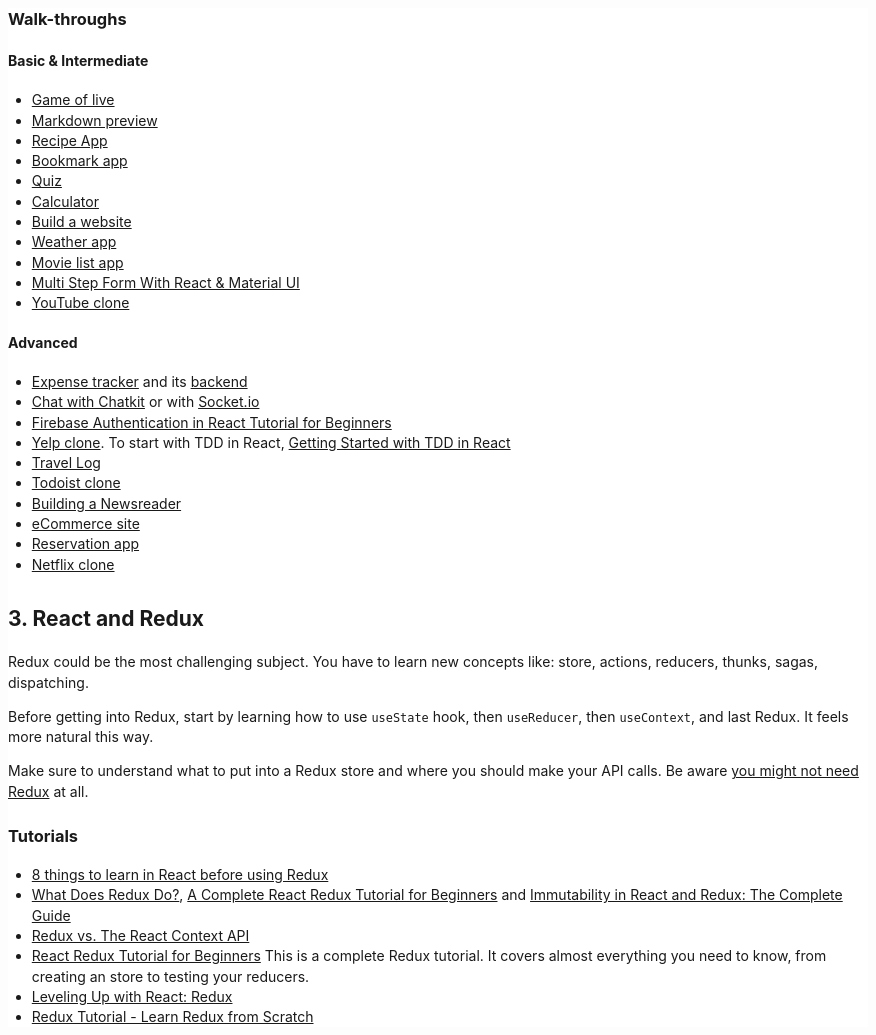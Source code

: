 ### Walk-throughs

#### Basic & Intermediate

* [Game of live](https://www.freecodecamp.org/news/create-gameoflife-with-react-in-one-hour-8e686a410174/)
* [Markdown preview](https://www.freecodecamp.org/news/how-to-build-a-markdown-previewer-with-react-js/)
* [Recipe App](https://www.youtube.com/watch?v=U9T6YkEDkMo)
* [Bookmark app](https://www.youtube.com/watch?v=Ev9YLaLvAJM)
* [Quiz](https://www.youtube.com/watch?v=aq-fCtg_gG4)
* [Calculator](https://www.youtube.com/watch?v=KzYUuTiHdiY)
* [Build a website](https://www.youtube.com/watch?v=tOK9l5uP06U)
* [Weather app](https://www.youtube.com/watch?v=IxuqmfO6p28)
* [Movie list app](https://www.youtube.com/watch?v=sZ0bZGfg_m4)
* [Multi Step Form With React & Material UI](https://www.youtube.com/watch?v=zT62eVxShsY)
* [YouTube clone](https://www.youtube.com/watch?v=VPVzx1ZOVuw)

#### Advanced

* [Expense tracker](https://www.youtube.com/watch?v=XuFDcZABiDQ) and its [backend](https://www.youtube.com/watch?v=KyWaXA_NvT0)
* [Chat with Chatkit](https://www.youtube.com/watch?v=jFNHerJqvFw) or with [Socket.io](https://www.youtube.com/watch?v=ZwFA3YMfkoc)
* [Firebase Authentication in React Tutorial for Beginners](https://www.robinwieruch.de/complete-firebase-authentication-react-tutorial)
* [Yelp clone](https://www.newline.co/fullstack-react/articles/react-tutorial-cloning-yelp/). To start with TDD in React, [Getting Started with TDD in React](https://daveceddia.com/getting-started-with-tdd-in-react/)
* [Travel Log](https://www.youtube.com/watch?v=5pQsl9u_10M)
* [Todoist clone](https://www.youtube.com/watch?v=HgfA4W_VjmI)
* [Building a Newsreader](https://www.youtube.com/watch?v=7DLRJj1YjvQ)
* [eCommerce site](https://www.youtube.com/watch?v=Fy9SdZLBTOo)
* [Reservation app](https://www.youtube.com/watch?v=LXJOvkVYQqA)
* [Netflix clone](https://www.youtube.com/watch?v=x_EEwGe-a9o)

## 3. React and Redux

Redux could be the most challenging subject. You have to learn new concepts like: store, actions, reducers, thunks, sagas, dispatching.

Before getting into Redux, start by learning how to use `useState` hook, then `useReducer`, then `useContext`, and last Redux. It feels more natural this way.

Make sure to understand what to put into a Redux store and where you should make your API calls. Be aware [you might not need Redux](https://medium.com/@dan_abramov/you-might-not-need-redux-be46360cf367) at all.

### Tutorials

* [8 things to learn in React before using Redux](https://www.robinwieruch.de/learn-react-before-using-redux)
* [What Does Redux Do?](https://daveceddia.com/what-does-redux-do/), [A Complete React Redux Tutorial for Beginners](https://daveceddia.com/redux-tutorial/) and [Immutability in React and Redux: The Complete Guide](https://daveceddia.com/react-redux-immutability-guide/)
* [Redux vs. The React Context API](https://daveceddia.com/context-api-vs-redux/)
* [React Redux Tutorial for Beginners](https://www.robinwieruch.de/react-redux-tutorial) This is a complete Redux tutorial. It covers almost everything you need to know, from creating an store to testing your reducers.
* [Leveling Up with React: Redux](https://css-tricks.com/learning-react-redux/)
* [Redux Tutorial - Learn Redux from Scratch](https://www.youtube.com/watch?v=poQXNp9ItL4)
